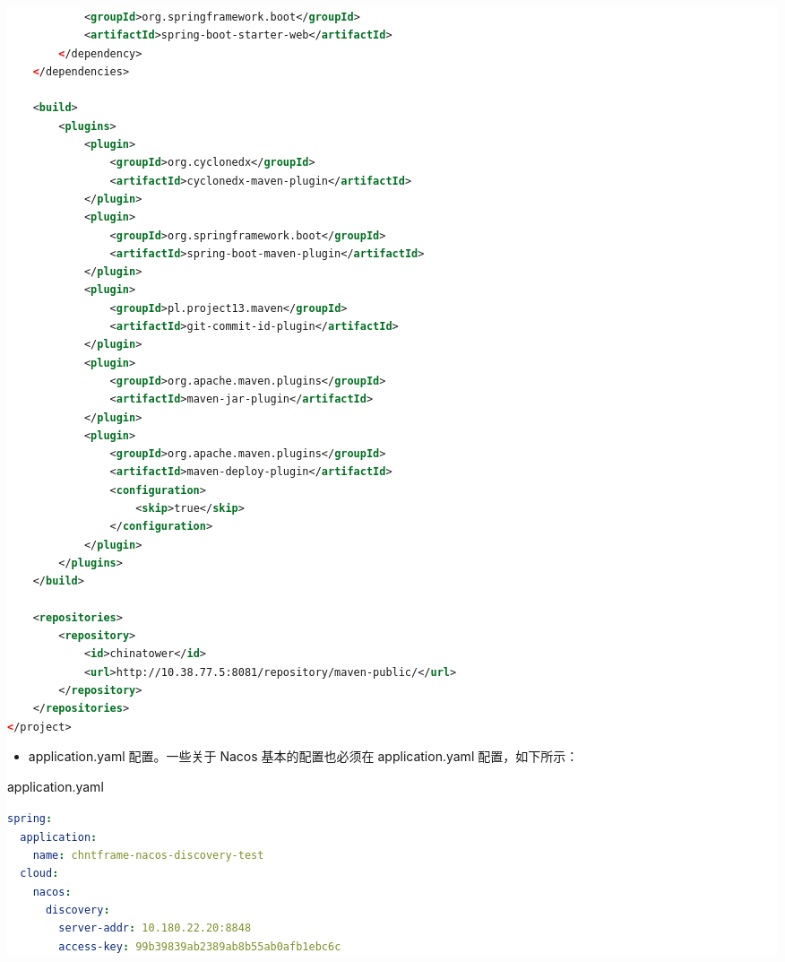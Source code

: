 ```xml
            <groupId>org.springframework.boot</groupId>
            <artifactId>spring-boot-starter-web</artifactId>
        </dependency>
    </dependencies>

    <build>
        <plugins>
            <plugin>
                <groupId>org.cyclonedx</groupId>
                <artifactId>cyclonedx-maven-plugin</artifactId>
            </plugin>
            <plugin>
                <groupId>org.springframework.boot</groupId>
                <artifactId>spring-boot-maven-plugin</artifactId>
            </plugin>
            <plugin>
                <groupId>pl.project13.maven</groupId>
                <artifactId>git-commit-id-plugin</artifactId>
            </plugin>
            <plugin>
                <groupId>org.apache.maven.plugins</groupId>
                <artifactId>maven-jar-plugin</artifactId>
            </plugin>
            <plugin>
                <groupId>org.apache.maven.plugins</groupId>
                <artifactId>maven-deploy-plugin</artifactId>
                <configuration>
                    <skip>true</skip>
                </configuration>
            </plugin>
        </plugins>
    </build>

    <repositories>
        <repository>
            <id>chinatower</id>
            <url>http://10.38.77.5:8081/repository/maven-public/</url>
        </repository>
    </repositories>
</project>
```

- application.yaml 配置。一些关于 Nacos 基本的配置也必须在 application.yaml 配置，如下所示：

application.yaml

```yaml
spring:
  application:
    name: chntframe-nacos-discovery-test
  cloud:
    nacos:
      discovery:
        server-addr: 10.180.22.20:8848
        access-key: 99b39839ab2389ab8b55ab0afb1ebc6c
```
